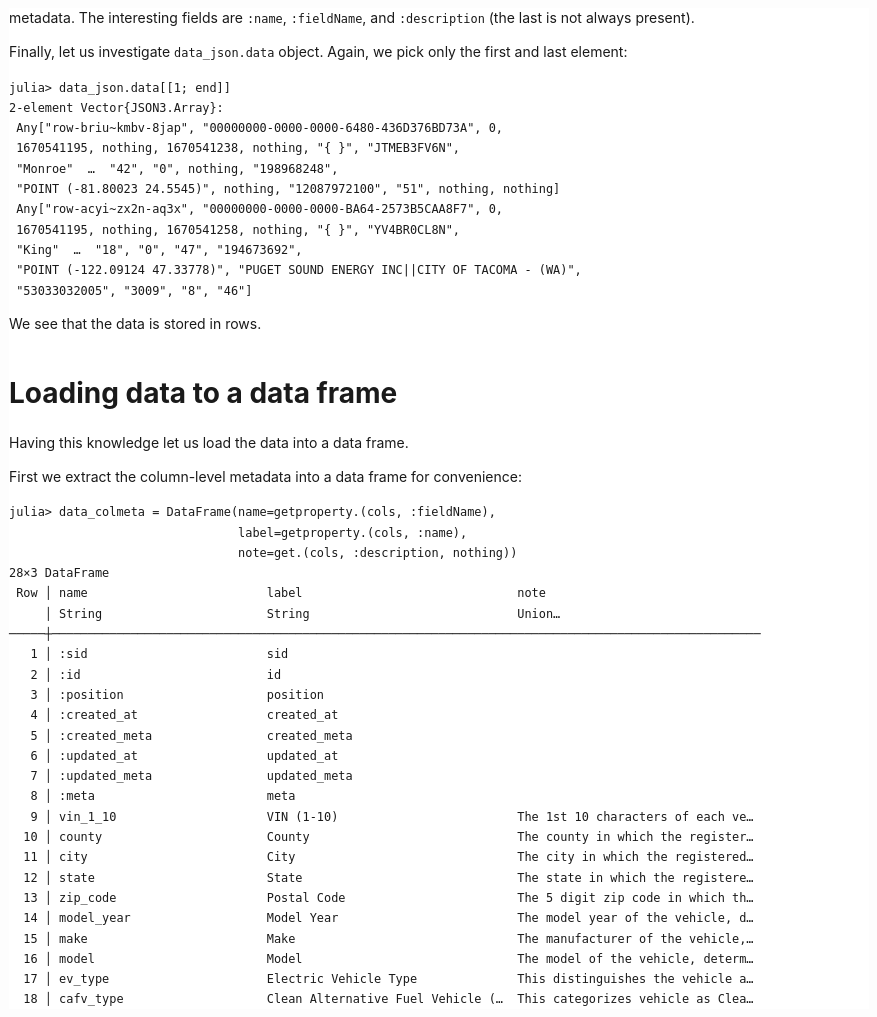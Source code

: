 metadata. The interesting fields are `:name`, `:fieldName`, and `:description`
(the last is not always present).

Finally, let us investigate `data_json.data` object. Again, we pick only
the first and last element:

```
julia> data_json.data[[1; end]]
2-element Vector{JSON3.Array}:
 Any["row-briu~kmbv-8jap", "00000000-0000-0000-6480-436D376BD73A", 0,
 1670541195, nothing, 1670541238, nothing, "{ }", "JTMEB3FV6N",
 "Monroe"  …  "42", "0", nothing, "198968248",
 "POINT (-81.80023 24.5545)", nothing, "12087972100", "51", nothing, nothing]
 Any["row-acyi~zx2n-aq3x", "00000000-0000-0000-BA64-2573B5CAA8F7", 0,
 1670541195, nothing, 1670541258, nothing, "{ }", "YV4BR0CL8N",
 "King"  …  "18", "0", "47", "194673692",
 "POINT (-122.09124 47.33778)", "PUGET SOUND ENERGY INC||CITY OF TACOMA - (WA)",
 "53033032005", "3009", "8", "46"]
```

We see that the data is stored in rows.

# Loading data to a data frame

Having this knowledge let us load the data into a data frame.

First we extract the column-level metadata into a data frame for convenience:

```
julia> data_colmeta = DataFrame(name=getproperty.(cols, :fieldName),
                                label=getproperty.(cols, :name),
                                note=get.(cols, :description, nothing))
28×3 DataFrame
 Row │ name                         label                              note
     │ String                       String                             Union…
─────┼───────────────────────────────────────────────────────────────────────────────────────────────────
   1 │ :sid                         sid
   2 │ :id                          id
   3 │ :position                    position
   4 │ :created_at                  created_at
   5 │ :created_meta                created_meta
   6 │ :updated_at                  updated_at
   7 │ :updated_meta                updated_meta
   8 │ :meta                        meta
   9 │ vin_1_10                     VIN (1-10)                         The 1st 10 characters of each ve…
  10 │ county                       County                             The county in which the register…
  11 │ city                         City                               The city in which the registered…
  12 │ state                        State                              The state in which the registere…
  13 │ zip_code                     Postal Code                        The 5 digit zip code in which th…
  14 │ model_year                   Model Year                         The model year of the vehicle, d…
  15 │ make                         Make                               The manufacturer of the vehicle,…
  16 │ model                        Model                              The model of the vehicle, determ…
  17 │ ev_type                      Electric Vehicle Type              This distinguishes the vehicle a…
  18 │ cafv_type                    Clean Alternative Fuel Vehicle (…  This categorizes vehicle as Clea…
```

[lastpost]: https://bkamins.github.io/julialang/2023/01/06/mit.html
[git]: https://github.com/pszufe/MIT_18.S097_Introduction-to-Julia-for-Data-Science
[mst]: https://forms.gle/kTEEGGcbuSPF9UbQ9
[tmt]: https://github.com/JuliaData/TableMetadataTools.jl
[metapost]: https://bkamins.github.io/julialang/2022/12/02/metadata.html
[source]: https://catalog.data.gov/dataset/electric-vehicle-population-data
[data]: https://data.wa.gov/api/views/f6w7-q2d2/rows.json 